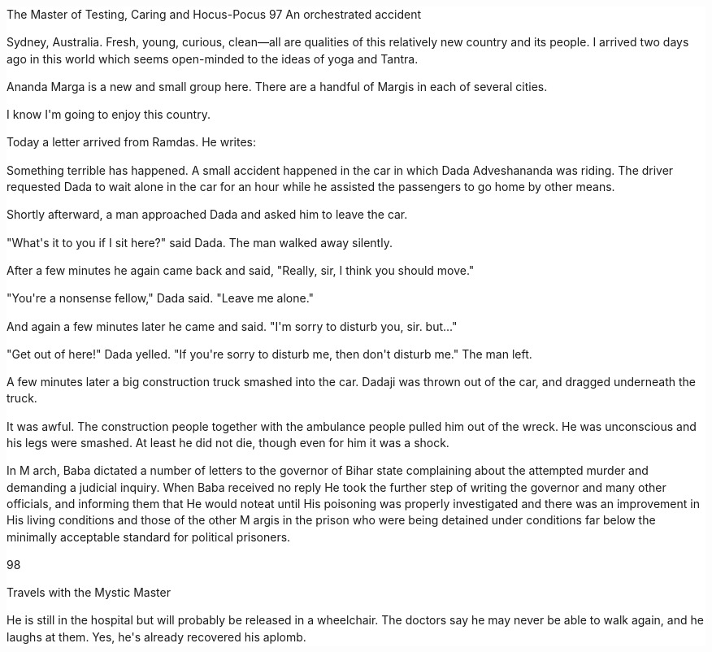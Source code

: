 

The Master of Testing, Caring and Hocus-Pocus 97 
An orchestrated accident 

Sydney, Australia. Fresh, young, curious, clean—all are qualities of this 
relatively new country and its people. I arrived two days ago in this world 
which seems open-minded to the ideas of yoga and Tantra. 

Ananda Marga is a new and small group here. There are a handful of 
Margis in each of several cities. 

I know I'm going to enjoy this country. 

Today a letter arrived from Ramdas. He writes: 

Something terrible has happened. A small accident happened in the car in 
which Dada Adveshananda was riding. The driver requested Dada to wait alone 
in the car for an hour while he assisted the passengers to go home by other 
means. 

Shortly afterward, a man approached Dada and asked him to leave the car. 

"What's it to you if I sit here?" said Dada. The man walked away silently. 

After a few minutes he again came back and said, "Really, sir, I think you 
should move." 

"You're a nonsense fellow," Dada said. "Leave me alone." 

And again a few minutes later he came and said. "I'm sorry to disturb you, 
sir. but..." 

"Get out of here!" Dada yelled. "If you're sorry to disturb me, then don't 
disturb me." The man left. 

A few minutes later a big construction truck smashed into the car. Dadaji 
was thrown out of the car, and dragged underneath the truck. 

It was awful. The construction people together with the ambulance people 
pulled him out of the wreck. He was unconscious and his legs were smashed. At 
least he did not die, though even for him it was a shock. 

In M arch, Baba dictated a number of letters to the governor of Bihar state complaining 
about the attempted murder and demanding a judicial inquiry. When Baba received no reply He 
took the further step of writing the governor and many other officials, and informing them that 
He would noteat until His poisoning was properly investigated and there was an improvement in 
His living conditions and those of the other M argis in the prison who were being detained under 
conditions far below the minimally acceptable standard for political prisoners. 



98 


Travels with the Mystic Master 


He is still in the hospital but will probably be released in a wheelchair. The 
doctors say he may never be able to walk again, and he laughs at them. Yes, 
he's already recovered his aplomb. 
